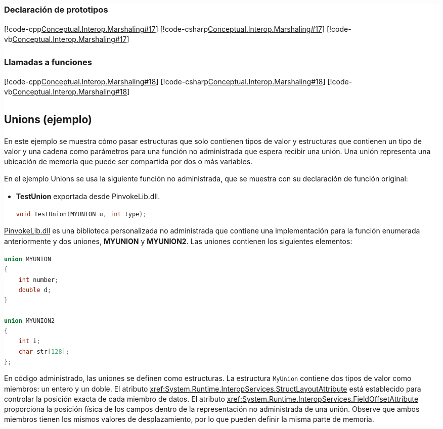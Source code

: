 ### <a name="declaring-prototypes"></a>Declaración de prototipos

[!code-cpp[Conceptual.Interop.Marshaling#17](~/samples/snippets/cpp/VS_Snippets_CLR/conceptual.interop.marshaling/cpp/findfile.cpp#17)]
[!code-csharp[Conceptual.Interop.Marshaling#17](~/samples/snippets/csharp/VS_Snippets_CLR/conceptual.interop.marshaling/cs/findfile.cs#17)]
[!code-vb[Conceptual.Interop.Marshaling#17](~/samples/snippets/visualbasic/VS_Snippets_CLR/conceptual.interop.marshaling/vb/findfile.vb#17)]

### <a name="calling-functions"></a>Llamadas a funciones

[!code-cpp[Conceptual.Interop.Marshaling#18](~/samples/snippets/cpp/VS_Snippets_CLR/conceptual.interop.marshaling/cpp/findfile.cpp#18)]
[!code-csharp[Conceptual.Interop.Marshaling#18](~/samples/snippets/csharp/VS_Snippets_CLR/conceptual.interop.marshaling/cs/findfile.cs#18)]
 [!code-vb[Conceptual.Interop.Marshaling#18](~/samples/snippets/visualbasic/VS_Snippets_CLR/conceptual.interop.marshaling/vb/findfile.vb#18)]

## <a name="unions-sample"></a>Unions (ejemplo)

En este ejemplo se muestra cómo pasar estructuras que solo contienen tipos de valor y estructuras que contienen un tipo de valor y una cadena como parámetros para una función no administrada que espera recibir una unión. Una unión representa una ubicación de memoria que puede ser compartida por dos o más variables.

En el ejemplo Unions se usa la siguiente función no administrada, que se muestra con su declaración de función original:

- **TestUnion** exportada desde PinvokeLib.dll.

    ```cpp
    void TestUnion(MYUNION u, int type);
    ```

[PinvokeLib.dll](marshaling-data-with-platform-invoke.md#pinvokelibdll) es una biblioteca personalizada no administrada que contiene una implementación para la función enumerada anteriormente y dos uniones, **MYUNION** y **MYUNION2**. Las uniones contienen los siguientes elementos:

```cpp
union MYUNION
{
    int number;
    double d;
}

union MYUNION2
{
    int i;
    char str[128];
};
```

En código administrado, las uniones se definen como estructuras. La estructura `MyUnion` contiene dos tipos de valor como miembros: un entero y un doble. El atributo <xref:System.Runtime.InteropServices.StructLayoutAttribute> está establecido para controlar la posición exacta de cada miembro de datos. El atributo <xref:System.Runtime.InteropServices.FieldOffsetAttribute> proporciona la posición física de los campos dentro de la representación no administrada de una unión. Observe que ambos miembros tienen los mismos valores de desplazamiento, por lo que pueden definir la misma parte de memoria.
